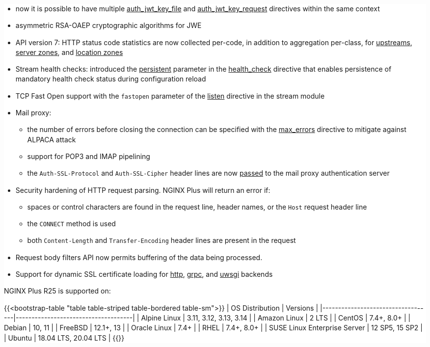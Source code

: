   - now it is possible to have multiple [auth_jwt_key_file](https://nginx.org/en/docs/http/ngx_http_auth_jwt_module.html#auth_jwt_key_file) and [auth_jwt_key_request](https://nginx.org/en/docs/http/ngx_http_auth_jwt_module.html#auth_jwt_key_request) directives within the same context

  - asymmetric RSA-OAEP cryptographic algorithms for JWE

- API version 7: HTTP status code statistics are now collected per-code, in addition to aggregation per-class, for [upstreams](https://nginx.org/en/docs/http/ngx_http_api_module.html#def_nginx_http_upstream), [server zones](https://nginx.org/en/docs/http/ngx_http_api_module.html#def_nginx_http_server_zone), and [location zones](https://nginx.org/en/docs/http/ngx_http_api_module.html#def_nginx_http_location_zone)

- Stream health checks: introduced the [persistent](https://nginx.org/en/docs/stream/ngx_stream_upstream_hc_module.html#health_check_persistent) parameter in the [health_check](https://nginx.org/en/docs/stream/ngx_stream_upstream_hc_module.html#health_check) directive that enables persistence of mandatory health check status during configuration reload

- TCP Fast Open support with the `fastopen` parameter of the [listen](https://nginx.org/en/docs/stream/ngx_stream_core_module.html#listen) directive in the stream module

- Mail proxy:

  - the number of errors before closing the connection can be specified with the [max_errors](https://nginx.org/en/docs/mail/ngx_mail_core_module.html#max_errors) directive to mitigate against ALPACA attack

  - support for POP3 and IMAP pipelining

  - the `Auth-SSL-Protocol` and `Auth-SSL-Cipher` header lines are now [passed](https://nginx.org/en/docs/mail/ngx_mail_auth_http_module.html#protocol) to the mail proxy authentication server


- Security hardening of HTTP request parsing. NGINX Plus will return an error if:

  - spaces or control characters are found in the request line, header names, or the `Host` request header line

  - the `CONNECT` method is used

  - both `Content-Length` and `Transfer-Encoding` header lines are present in the request

- Request body filters API now permits buffering of the data being processed.

- Support for dynamic SSL certificate loading for [http](https://nginx.org/en/docs/http/ngx_http_proxy_module.html#proxy_ssl_certificate), [grpc](https://nginx.org/en/docs/http/ngx_http_grpc_module.html#grpc_ssl_certificate), and [uwsgi](https://nginx.org/en/docs/http/ngx_http_uwsgi_module.html#uwsgi_ssl_certificate) backends


NGINX Plus R25 is supported on:

{{<bootstrap-table "table table-striped table-bordered table-sm">}}
| OS Distribution                   | Versions                            |
|-----------------------------------|-------------------------------------|
| Alpine Linux                      | 3.11, 3.12, 3.13, 3.14              |
| Amazon Linux                      | 2 LTS                               |
| CentOS                            | 7.4+, 8.0+                          |
| Debian                            | 10, 11                              |
| FreeBSD                           | 12.1+, 13                           |
| Oracle Linux                      | 7.4+                                |
| RHEL                              | 7.4+, 8.0+                          |
| SUSE Linux Enterprise Server      | 12 SP5, 15 SP2                      |
| Ubuntu                            | 18.04 LTS, 20.04 LTS                |
{{</bootstrap-table>}}
